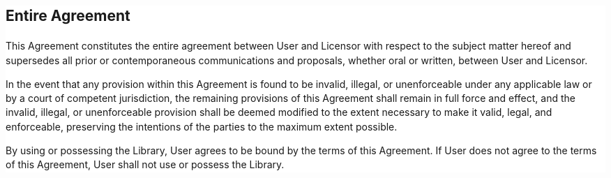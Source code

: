 ## Entire Agreement

This Agreement constitutes the entire agreement between User and Licensor with respect to the subject matter hereof and supersedes all prior or contemporaneous communications and proposals, whether oral or written, between User and Licensor.

In the event that any provision within this Agreement is found to be invalid, illegal, or unenforceable under any applicable law or by a court of competent jurisdiction, the remaining provisions of this Agreement shall remain in full force and effect, and the invalid, illegal, or unenforceable provision shall be deemed modified to the extent necessary to make it valid, legal, and enforceable, preserving the intentions of the parties to the maximum extent possible.

By using or possessing the Library, User agrees to be bound by the terms of this Agreement. If User does not agree to the terms of this Agreement, User shall not use or possess the Library.
